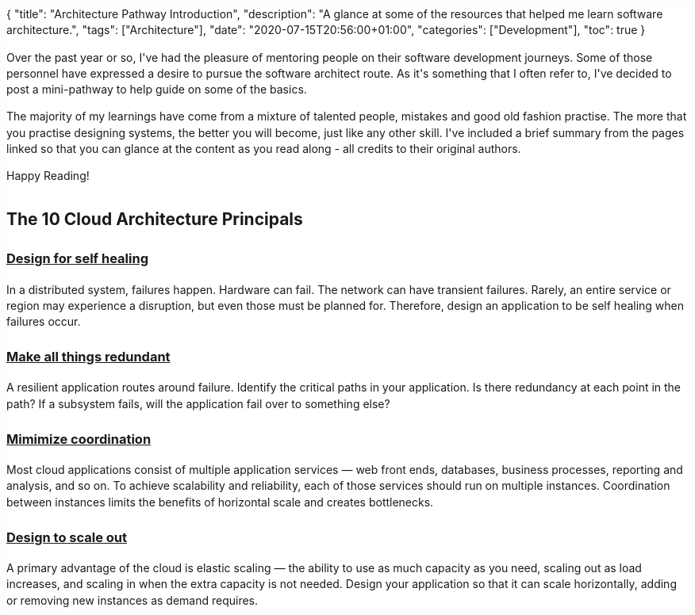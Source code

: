 {
    "title": "Architecture Pathway Introduction",
    "description": "A glance at some of the resources that helped me learn software architecture.",
    "tags": ["Architecture"],
    "date": "2020-07-15T20:56:00+01:00",
    "categories": ["Development"],
    "toc": true
}

Over the past year or so, I've had the pleasure of mentoring people on their software development journeys. Some of those personnel have expressed a desire to pursue the software architect route. As it's something that I often refer to, I've decided to post a mini-pathway to help guide on some of the basics.

The majority of my learnings have come from a mixture of talented people, mistakes and good old fashion practise. The more that you practise designing systems, the better you will become, just like any other skill. I've included a brief summary from the pages linked so that you can glance at the content as you read along - all credits to their original authors.

Happy Reading!

## The 10 Cloud Architecture Principals

### [Design for self healing](https://docs.microsoft.com/en-us/azure/architecture/guide/design-principles/self-healing)

In a distributed system, failures happen. Hardware can fail. The network can have transient failures. Rarely, an entire service or region may experience a disruption, but even those must be planned for. Therefore, design an application to be self healing when failures occur.

### [Make all things redundant](https://docs.microsoft.com/en-us/azure/architecture/guide/design-principles/redundancy)

A resilient application routes around failure. Identify the critical paths in your application. Is there redundancy at each point in the path? If a subsystem fails, will the application fail over to something else?

### [Mimimize coordination](https://docs.microsoft.com/en-us/azure/architecture/guide/design-principles/minimize-coordination)

Most cloud applications consist of multiple application services — web front ends, databases, business processes, reporting and analysis, and so on. To achieve scalability and reliability, each of those services should run on multiple instances. Coordination between instances limits the benefits of horizontal scale and creates bottlenecks.

### [Design to scale out](https://docs.microsoft.com/en-us/azure/architecture/guide/design-principles/scale-out)

A primary advantage of the cloud is elastic scaling — the ability to use as much capacity as you need, scaling out as load increases, and scaling in when the extra capacity is not needed. Design your application so that it can scale horizontally, adding or removing new instances as demand requires.
